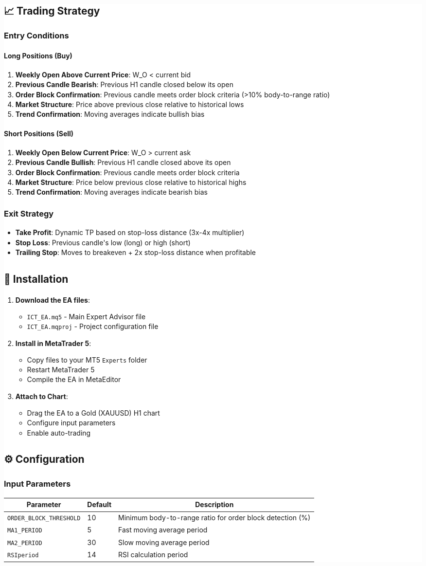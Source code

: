 ## 📈 Trading Strategy

### Entry Conditions

#### Long Positions (Buy)
1. **Weekly Open Above Current Price**: W_O < current bid
2. **Previous Candle Bearish**: Previous H1 candle closed below its open
3. **Order Block Confirmation**: Previous candle meets order block criteria (>10% body-to-range ratio)
4. **Market Structure**: Price above previous close relative to historical lows
5. **Trend Confirmation**: Moving averages indicate bullish bias

#### Short Positions (Sell)
1. **Weekly Open Below Current Price**: W_O > current ask
2. **Previous Candle Bullish**: Previous H1 candle closed above its open
3. **Order Block Confirmation**: Previous candle meets order block criteria
4. **Market Structure**: Price below previous close relative to historical highs
5. **Trend Confirmation**: Moving averages indicate bearish bias

### Exit Strategy
- **Take Profit**: Dynamic TP based on stop-loss distance (3x-4x multiplier)
- **Stop Loss**: Previous candle's low (long) or high (short)
- **Trailing Stop**: Moves to breakeven + 2x stop-loss distance when profitable

## 🚀 Installation

1. **Download the EA files**:
   - `ICT_EA.mq5` - Main Expert Advisor file
   - `ICT_EA.mqproj` - Project configuration file

2. **Install in MetaTrader 5**:
   - Copy files to your MT5 `Experts` folder
   - Restart MetaTrader 5
   - Compile the EA in MetaEditor

3. **Attach to Chart**:
   - Drag the EA to a Gold (XAUUSD) H1 chart
   - Configure input parameters
   - Enable auto-trading

## ⚙️ Configuration

### Input Parameters

| Parameter | Default | Description |
|-----------|---------|-------------|
| `ORDER_BLOCK_THRESHOLD` | 10 | Minimum body-to-range ratio for order block detection (%) |
| `MA1_PERIOD` | 5 | Fast moving average period |
| `MA2_PERIOD` | 30 | Slow moving average period |
| `RSIperiod` | 14 | RSI calculation period |
